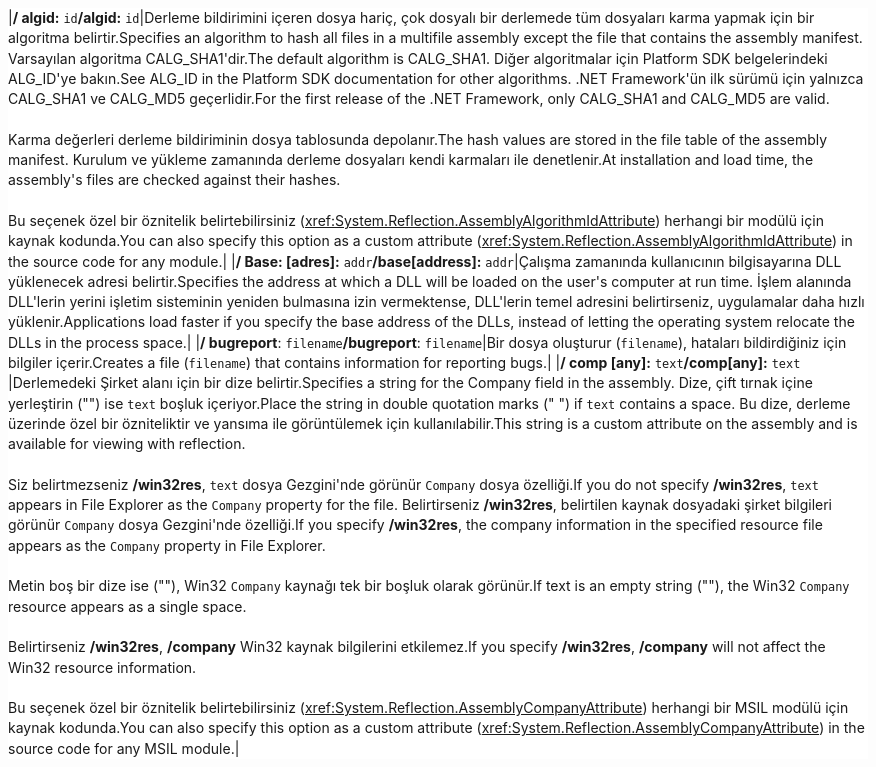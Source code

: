 |<span data-ttu-id="7a77a-148">**/ algid:** `id`</span><span class="sxs-lookup"><span data-stu-id="7a77a-148">**/algid:** `id`</span></span>|<span data-ttu-id="7a77a-149">Derleme bildirimini içeren dosya hariç, çok dosyalı bir derlemede tüm dosyaları karma yapmak için bir algoritma belirtir.</span><span class="sxs-lookup"><span data-stu-id="7a77a-149">Specifies an algorithm to hash all files in a multifile assembly except the file that contains the assembly manifest.</span></span> <span data-ttu-id="7a77a-150">Varsayılan algoritma CALG_SHA1'dir.</span><span class="sxs-lookup"><span data-stu-id="7a77a-150">The default algorithm is CALG_SHA1.</span></span> <span data-ttu-id="7a77a-151">Diğer algoritmalar için Platform SDK belgelerindeki ALG_ID'ye bakın.</span><span class="sxs-lookup"><span data-stu-id="7a77a-151">See ALG_ID in the Platform SDK documentation for other algorithms.</span></span> <span data-ttu-id="7a77a-152">.NET Framework'ün ilk sürümü için yalnızca CALG_SHA1 ve CALG_MD5 geçerlidir.</span><span class="sxs-lookup"><span data-stu-id="7a77a-152">For the first release of the .NET Framework, only CALG_SHA1 and CALG_MD5 are valid.</span></span><br /><br /> <span data-ttu-id="7a77a-153">Karma değerleri derleme bildiriminin dosya tablosunda depolanır.</span><span class="sxs-lookup"><span data-stu-id="7a77a-153">The hash values are stored in the file table of the assembly manifest.</span></span> <span data-ttu-id="7a77a-154">Kurulum ve yükleme zamanında derleme dosyaları kendi karmaları ile denetlenir.</span><span class="sxs-lookup"><span data-stu-id="7a77a-154">At installation and load time, the assembly's files are checked against their hashes.</span></span><br /><br /> <span data-ttu-id="7a77a-155">Bu seçenek özel bir öznitelik belirtebilirsiniz (<xref:System.Reflection.AssemblyAlgorithmIdAttribute>) herhangi bir modülü için kaynak kodunda.</span><span class="sxs-lookup"><span data-stu-id="7a77a-155">You can also specify this option as a custom attribute (<xref:System.Reflection.AssemblyAlgorithmIdAttribute>) in the source code for any module.</span></span>|
|<span data-ttu-id="7a77a-156">**/ Base: [adres]:** `addr`</span><span class="sxs-lookup"><span data-stu-id="7a77a-156">**/base[address]:** `addr`</span></span>|<span data-ttu-id="7a77a-157">Çalışma zamanında kullanıcının bilgisayarına DLL yüklenecek adresi belirtir.</span><span class="sxs-lookup"><span data-stu-id="7a77a-157">Specifies the address at which a DLL will be loaded on the user's computer at run time.</span></span> <span data-ttu-id="7a77a-158">İşlem alanında DLL'lerin yerini işletim sisteminin yeniden bulmasına izin vermektense, DLL'lerin temel adresini belirtirseniz, uygulamalar daha hızlı yüklenir.</span><span class="sxs-lookup"><span data-stu-id="7a77a-158">Applications load faster if you specify the base address of the DLLs, instead of letting the operating system relocate the DLLs in the process space.</span></span>|
|<span data-ttu-id="7a77a-159">**/ bugreport**: `filename`</span><span class="sxs-lookup"><span data-stu-id="7a77a-159">**/bugreport**: `filename`</span></span>|<span data-ttu-id="7a77a-160">Bir dosya oluşturur (`filename`), hataları bildirdiğiniz için bilgiler içerir.</span><span class="sxs-lookup"><span data-stu-id="7a77a-160">Creates a file (`filename`) that contains information for reporting bugs.</span></span>|
|<span data-ttu-id="7a77a-161">**/ comp [any]:** `text`</span><span class="sxs-lookup"><span data-stu-id="7a77a-161">**/comp[any]:** `text`</span></span>|<span data-ttu-id="7a77a-162">Derlemedeki Şirket alanı için bir dize belirtir.</span><span class="sxs-lookup"><span data-stu-id="7a77a-162">Specifies a string for the Company field in the assembly.</span></span> <span data-ttu-id="7a77a-163">Dize, çift tırnak içine yerleştirin ("") ise `text` boşluk içeriyor.</span><span class="sxs-lookup"><span data-stu-id="7a77a-163">Place the string in double quotation marks (" ") if `text` contains a space.</span></span> <span data-ttu-id="7a77a-164">Bu dize, derleme üzerinde özel bir özniteliktir ve yansıma ile görüntülemek için kullanılabilir.</span><span class="sxs-lookup"><span data-stu-id="7a77a-164">This string is a custom attribute on the assembly and is available for viewing with reflection.</span></span><br /><br /> <span data-ttu-id="7a77a-165">Siz belirtmezseniz **/win32res**, `text` dosya Gezgini'nde görünür `Company` dosya özelliği.</span><span class="sxs-lookup"><span data-stu-id="7a77a-165">If you do not specify **/win32res**, `text` appears in File Explorer as the `Company` property for the file.</span></span> <span data-ttu-id="7a77a-166">Belirtirseniz **/win32res**, belirtilen kaynak dosyadaki şirket bilgileri görünür `Company` dosya Gezgini'nde özelliği.</span><span class="sxs-lookup"><span data-stu-id="7a77a-166">If you specify **/win32res**, the company information in the specified resource file appears as the `Company` property in File Explorer.</span></span><br /><br /> <span data-ttu-id="7a77a-167">Metin boş bir dize ise (""), Win32 `Company` kaynağı tek bir boşluk olarak görünür.</span><span class="sxs-lookup"><span data-stu-id="7a77a-167">If text is an empty string (""), the Win32 `Company` resource appears as a single space.</span></span><br /><br /> <span data-ttu-id="7a77a-168">Belirtirseniz **/win32res**, **/company** Win32 kaynak bilgilerini etkilemez.</span><span class="sxs-lookup"><span data-stu-id="7a77a-168">If you specify **/win32res**, **/company** will not affect the Win32 resource information.</span></span><br /><br /> <span data-ttu-id="7a77a-169">Bu seçenek özel bir öznitelik belirtebilirsiniz (<xref:System.Reflection.AssemblyCompanyAttribute>) herhangi bir MSIL modülü için kaynak kodunda.</span><span class="sxs-lookup"><span data-stu-id="7a77a-169">You can also specify this option as a custom attribute (<xref:System.Reflection.AssemblyCompanyAttribute>) in the source code for any MSIL module.</span></span>|